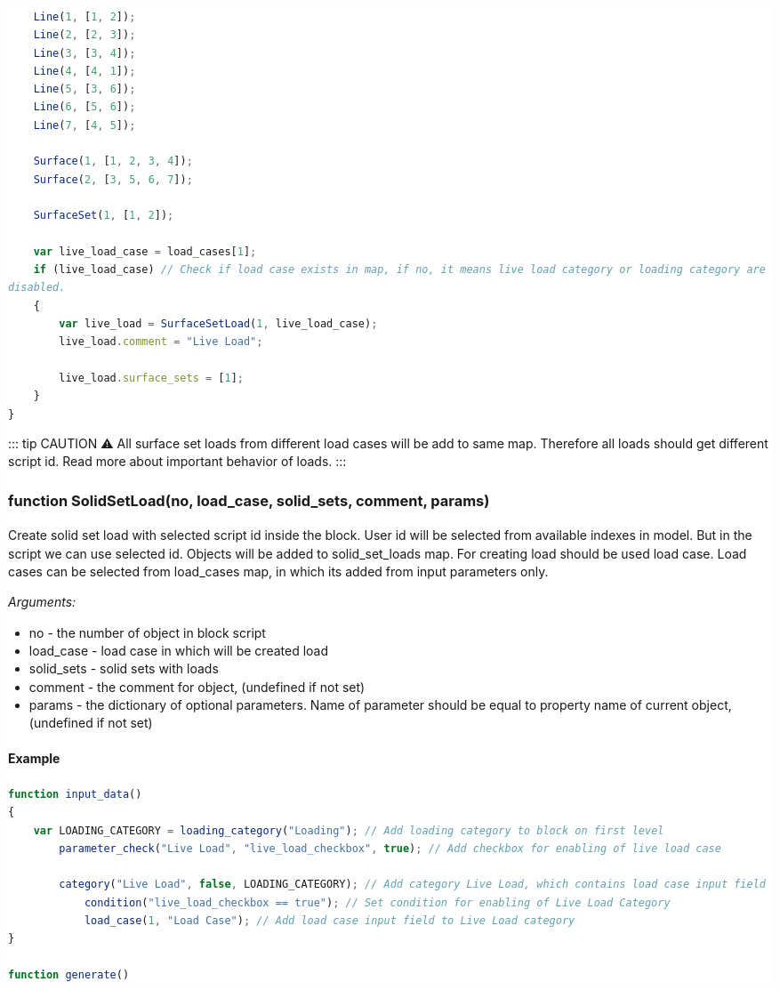 ```javascript
    Line(1, [1, 2]);
    Line(2, [2, 3]);
    Line(3, [3, 4]);
    Line(4, [4, 1]);
    Line(5, [3, 6]);
    Line(6, [5, 6]);
    Line(7, [4, 5]);

    Surface(1, [1, 2, 3, 4]);
    Surface(2, [3, 5, 6, 7]);

    SurfaceSet(1, [1, 2]);

    var live_load_case = load_cases[1];
    if (live_load_case) // Check if load case exists in map, if no, it means live load category or loading category are disabled.
    {
        var live_load = SurfaceSetLoad(1, live_load_case);
        live_load.comment = "Live Load";
  
        live_load.surface_sets = [1];
    }
}
```

::: tip CAUTION ⚠️
All surface set loads from different load cases will be add to same map. Therefore all loads should get different script id.
Read more about important behavior of loads.
:::

### function SolidSetLoad(no, load_case, solid_sets, comment, params)

Create solid set load with selected script id inside the block. User id will be selected from available indexes in model. But in the script we can use selected id.
Objects will be added to solid_set_loads map. For creating load should be used load case. Load cases can be selected from load_cases map, in which its added from input parameters only.

*Arguments:*

* no - the number of object in block script
* load_case - load case in which will be created load
* solid_sets - solid sets with loads
* comment - the comment for object, (undefined if not set)
* params - the dictionary of optional parameters. Name of parameter should be equal to property name of current object, (undefined if not set)

#### Example
```javascript
function input_data()
{
    var LOADING_CATEGORY = loading_category("Loading"); // Add loading category to block on first level
        parameter_check("Live Load", "live_load_checkbox", true); // Add checkbox for enabling of live load case

        category("Live Load", false, LOADING_CATEGORY); // Add category Live Load, which contains load case input field
            condition("live_load_checkbox == true"); // Set condition for enabling of Live Load Category
            load_case(1, "Load Case"); // Add load case input field to Live Load category
}

function generate()
```